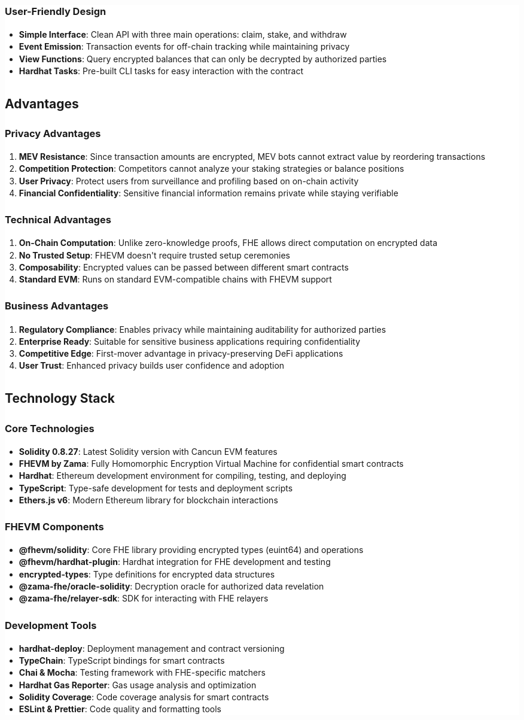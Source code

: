 ### User-Friendly Design
- **Simple Interface**: Clean API with three main operations: claim, stake, and withdraw
- **Event Emission**: Transaction events for off-chain tracking while maintaining privacy
- **View Functions**: Query encrypted balances that can only be decrypted by authorized parties
- **Hardhat Tasks**: Pre-built CLI tasks for easy interaction with the contract

## Advantages

### Privacy Advantages
1. **MEV Resistance**: Since transaction amounts are encrypted, MEV bots cannot extract value by reordering transactions
2. **Competition Protection**: Competitors cannot analyze your staking strategies or balance positions
3. **User Privacy**: Protect users from surveillance and profiling based on on-chain activity
4. **Financial Confidentiality**: Sensitive financial information remains private while staying verifiable

### Technical Advantages
1. **On-Chain Computation**: Unlike zero-knowledge proofs, FHE allows direct computation on encrypted data
2. **No Trusted Setup**: FHEVM doesn't require trusted setup ceremonies
3. **Composability**: Encrypted values can be passed between different smart contracts
4. **Standard EVM**: Runs on standard EVM-compatible chains with FHEVM support

### Business Advantages
1. **Regulatory Compliance**: Enables privacy while maintaining auditability for authorized parties
2. **Enterprise Ready**: Suitable for sensitive business applications requiring confidentiality
3. **Competitive Edge**: First-mover advantage in privacy-preserving DeFi applications
4. **User Trust**: Enhanced privacy builds user confidence and adoption

## Technology Stack

### Core Technologies
- **Solidity 0.8.27**: Latest Solidity version with Cancun EVM features
- **FHEVM by Zama**: Fully Homomorphic Encryption Virtual Machine for confidential smart contracts
- **Hardhat**: Ethereum development environment for compiling, testing, and deploying
- **TypeScript**: Type-safe development for tests and deployment scripts
- **Ethers.js v6**: Modern Ethereum library for blockchain interactions

### FHEVM Components
- **@fhevm/solidity**: Core FHE library providing encrypted types (euint64) and operations
- **@fhevm/hardhat-plugin**: Hardhat integration for FHE development and testing
- **encrypted-types**: Type definitions for encrypted data structures
- **@zama-fhe/oracle-solidity**: Decryption oracle for authorized data revelation
- **@zama-fhe/relayer-sdk**: SDK for interacting with FHE relayers

### Development Tools
- **hardhat-deploy**: Deployment management and contract versioning
- **TypeChain**: TypeScript bindings for smart contracts
- **Chai & Mocha**: Testing framework with FHE-specific matchers
- **Hardhat Gas Reporter**: Gas usage analysis and optimization
- **Solidity Coverage**: Code coverage analysis for smart contracts
- **ESLint & Prettier**: Code quality and formatting tools
